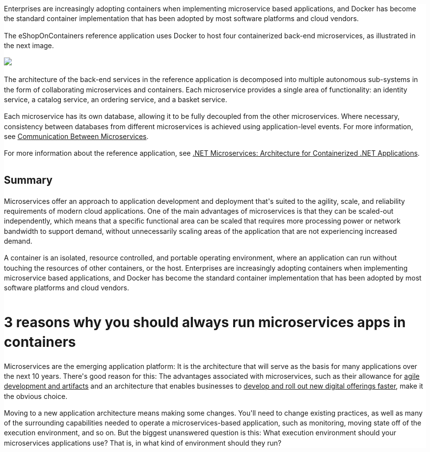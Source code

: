 Enterprises are increasingly adopting containers when implementing microservice based applications, and Docker has become the standard container implementation that has been adopted by most software platforms and cloud vendors.

The eShopOnContainers reference application uses Docker to host four containerized back-end microservices, as illustrated in the next image.

![](images/microservicesarchitecture.png)

The architecture of the back-end services in the reference application is decomposed into multiple autonomous sub-systems in the form of collaborating microservices and containers. Each microservice provides a single area of functionality: an identity service, a catalog service, an ordering service, and a basket service.

Each microservice has its own database, allowing it to be fully decoupled from the other microservices. Where necessary, consistency between databases from different microservices is achieved using application-level events. For more information, see [Communication Between Microservices](https://docs.microsoft.com/en-us/xamarin/xamarin-forms/enterprise-application-patterns/containerized-microservices#communication-between-microservices).

For more information about the reference application, see [.NET Microservices: Architecture for Containerized .NET Applications](https://dotnet.microsoft.com/en-us/download/e-book/microservices-architecture/pdf).


## Summary

Microservices offer an approach to application development and deployment that's suited to the agility, scale, and reliability requirements of modern cloud applications. One of the main advantages of microservices is that they can be scaled-out independently, which means that a specific functional area can be scaled that requires more processing power or network bandwidth to support demand, without unnecessarily scaling areas of the application that are not experiencing increased demand.

A container is an isolated, resource controlled, and portable operating environment, where an application can run without touching the resources of other containers, or the host. Enterprises are increasingly adopting containers when implementing microservice based applications, and Docker has become the standard container implementation that has been adopted by most software platforms and cloud vendors.

# 3 reasons why you should always run microservices apps in containers

Microservices are the emerging application platform: It is the architecture that will serve as the basis for many applications over the next 10 years. There's good reason for this: The advantages associated with microservices, such as their allowance for [agile development and artifacts](https://techbeacon.com/enterprise-it/how-reengineer-your-it-organization-cloud) and an architecture that enables businesses to [develop and roll out new digital offerings faster](https://techbeacon.com/app-dev-testing/using-devops-app-agility-rethink-how-you-engage-customers), make it the obvious choice.

Moving to a new application architecture means making some changes. You'll need to change existing practices, as well as many of the surrounding capabilities needed to operate a microservices-based application, such as monitoring, moving state off of the execution environment, and so on. But the biggest unanswered question is this: What execution environment should your microservices applications use? That is, in what kind of environment should they run?

